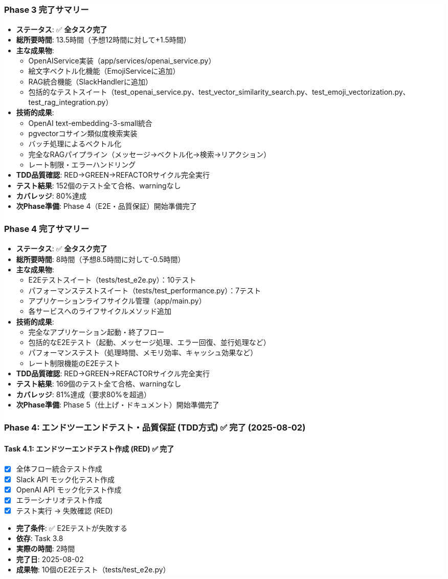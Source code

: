 ### Phase 3 完了サマリー
- **ステータス**: ✅ **全タスク完了**
- **総所要時間**: 13.5時間（予想12時間に対して+1.5時間）
- **主な成果物**:
  - OpenAIService実装（app/services/openai_service.py）
  - 絵文字ベクトル化機能（EmojiServiceに追加）
  - RAG統合機能（SlackHandlerに追加）
  - 包括的なテストスイート（test_openai_service.py、test_vector_similarity_search.py、test_emoji_vectorization.py、test_rag_integration.py）
- **技術的成果**:
  - OpenAI text-embedding-3-small統合
  - pgvectorコサイン類似度検索実装
  - バッチ処理によるベクトル化
  - 完全なRAGパイプライン（メッセージ→ベクトル化→検索→リアクション）
  - レート制限・エラーハンドリング
- **TDD品質確認**: RED→GREEN→REFACTORサイクル完全実行
- **テスト結果**: 152個のテスト全て合格、warningなし
- **カバレッジ**: 80%達成
- **次Phase準備**: Phase 4（E2E・品質保証）開始準備完了

### Phase 4 完了サマリー
- **ステータス**: ✅ **全タスク完了**
- **総所要時間**: 8時間（予想8.5時間に対して-0.5時間）
- **主な成果物**:
  - E2Eテストスイート（tests/test_e2e.py）：10テスト
  - パフォーマンステストスイート（tests/test_performance.py）：7テスト
  - アプリケーションライフサイクル管理（app/main.py）
  - 各サービスへのライフサイクルメソッド追加
- **技術的成果**:
  - 完全なアプリケーション起動・終了フロー
  - 包括的なE2Eテスト（起動、メッセージ処理、エラー回復、並行処理など）
  - パフォーマンステスト（処理時間、メモリ効率、キャッシュ効果など）
  - レート制限機能のE2Eテスト
- **TDD品質確認**: RED→GREEN→REFACTORサイクル完全実行
- **テスト結果**: 169個のテスト全て合格、warningなし
- **カバレッジ**: 81%達成（要求80%を超過）
- **次Phase準備**: Phase 5（仕上げ・ドキュメント）開始準備完了

### Phase 4: エンドツーエンドテスト・品質保証 (TDD方式) ✅ **完了** (2025-08-02)

#### Task 4.1: エンドツーエンドテスト作成 (RED) ✅ **完了**

- [x] 全体フロー統合テスト作成
- [x] Slack API モック化テスト作成
- [x] OpenAI API モック化テスト作成
- [x] エラーシナリオテスト作成
- [x] テスト実行 → 失敗確認 (RED)
- **完了条件**: ✅ E2Eテストが失敗する
- **依存**: Task 3.8
- **実際の時間**: 2時間
- **完了日**: 2025-08-02
- **成果物**: 10個のE2Eテスト（tests/test_e2e.py）
